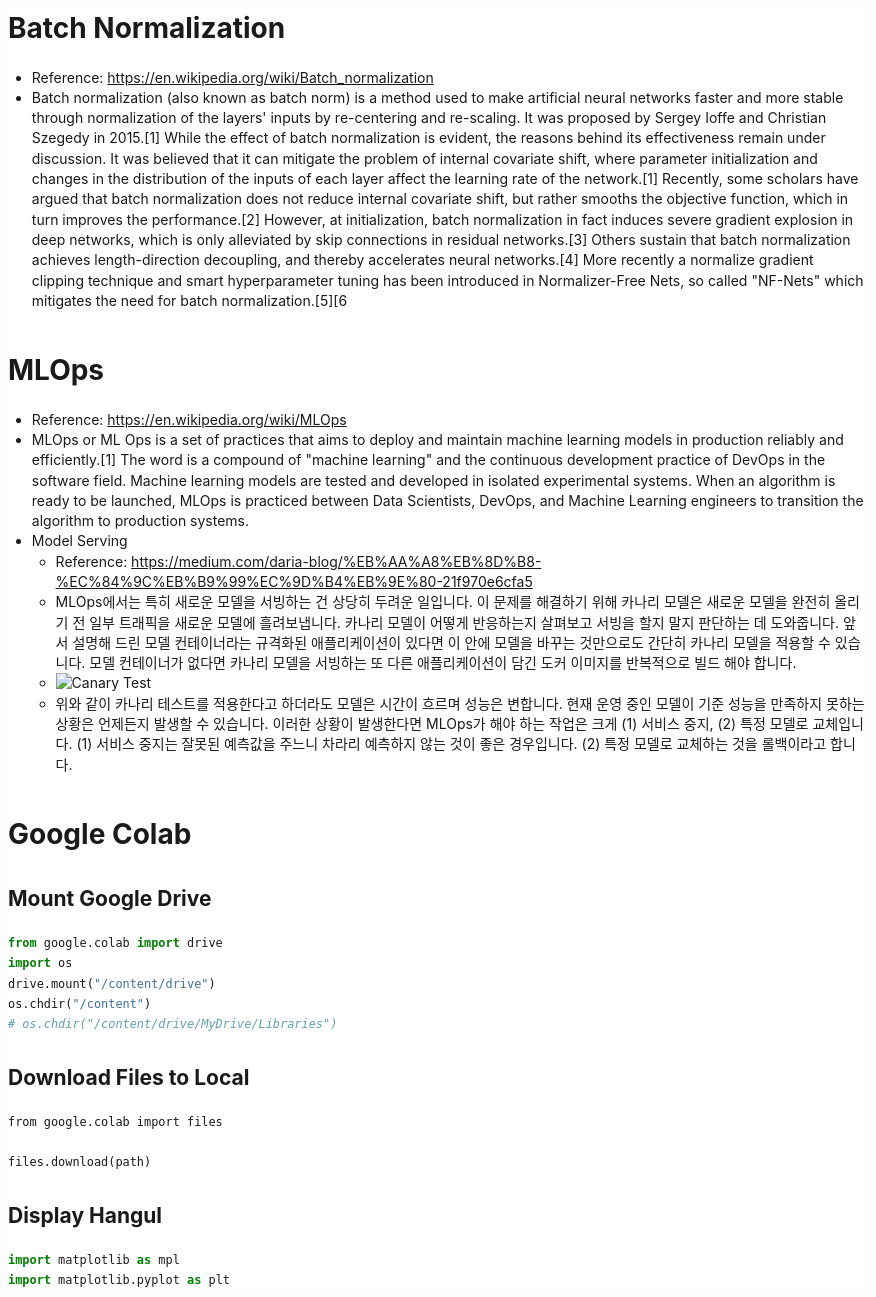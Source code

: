 # Batch Normalization
- Reference: https://en.wikipedia.org/wiki/Batch_normalization 
- Batch normalization (also known as batch norm) is a method used to make artificial neural networks faster and more stable through normalization of the layers' inputs by re-centering and re-scaling. It was proposed by Sergey Ioffe and Christian Szegedy in 2015.[1]
While the effect of batch normalization is evident, the reasons behind its effectiveness remain under discussion. It was believed that it can mitigate the problem of internal covariate shift, where parameter initialization and changes in the distribution of the inputs of each layer affect the learning rate of the network.[1] Recently, some scholars have argued that batch normalization does not reduce internal covariate shift, but rather smooths the objective function, which in turn improves the performance.[2] However, at initialization, batch normalization in fact induces severe gradient explosion in deep networks, which is only alleviated by skip connections in residual networks.[3] Others sustain that batch normalization achieves length-direction decoupling, and thereby accelerates neural networks.[4] More recently a normalize gradient clipping technique and smart hyperparameter tuning has been introduced in Normalizer-Free Nets, so called "NF-Nets" which mitigates the need for batch normalization.[5][6

# MLOps
- Reference: https://en.wikipedia.org/wiki/MLOps
- MLOps or ML Ops is a set of practices that aims to deploy and maintain machine learning models in production reliably and efficiently.[1] The word is a compound of "machine learning" and the continuous development practice of DevOps in the software field. Machine learning models are tested and developed in isolated experimental systems. When an algorithm is ready to be launched, MLOps is practiced between Data Scientists, DevOps, and Machine Learning engineers to transition the algorithm to production systems.
- Model Serving
	- Reference: https://medium.com/daria-blog/%EB%AA%A8%EB%8D%B8-%EC%84%9C%EB%B9%99%EC%9D%B4%EB%9E%80-21f970e6cfa5
	- MLOps에서는 특히 새로운 모델을 서빙하는 건 상당히 두려운 일입니다. 이 문제를 해결하기 위해 카나리 모델은 새로운 모델을 완전히 올리기 전 일부 트래픽을 새로운 모델에 흘려보냅니다. 카나리 모델이 어떻게 반응하는지 살펴보고 서빙을 할지 말지 판단하는 데 도와줍니다. 앞서 설명해 드린 모델 컨테이너라는 규격화된 애플리케이션이 있다면 이 안에 모델을 바꾸는 것만으로도 간단히 카나리 모델을 적용할 수 있습니다. 모델 컨테이너가 없다면 카나리 모델을 서빙하는 또 다른 애플리케이션이 담긴 도커 이미지를 반복적으로 빌드 해야 합니다.
	- ![Canary Test](https://miro.medium.com/max/421/1*1AUtwG0MqUEzGlfRndvnnw.png)
	- 위와 같이 카나리 테스트를 적용한다고 하더라도 모델은 시간이 흐르며 성능은 변합니다. 현재 운영 중인 모델이 기준 성능을 만족하지 못하는 상황은 언제든지 발생할 수 있습니다. 이러한 상황이 발생한다면 MLOps가 해야 하는 작업은 크게 (1) 서비스 중지, (2) 특정 모델로 교체입니다. (1) 서비스 중지는 잘못된 예측값을 주느니 차라리 예측하지 않는 것이 좋은 경우입니다. (2) 특정 모델로 교체하는 것을 롤백이라고 합니다.

# Google Colab
## Mount Google Drive
```python
from google.colab import drive
import os
drive.mount("/content/drive")
os.chdir("/content")
# os.chdir("/content/drive/MyDrive/Libraries")
```
## Download Files to Local
```
from google.colab import files

files.download(path)
```
## Display Hangul
```python
import matplotlib as mpl
import matplotlib.pyplot as plt

```